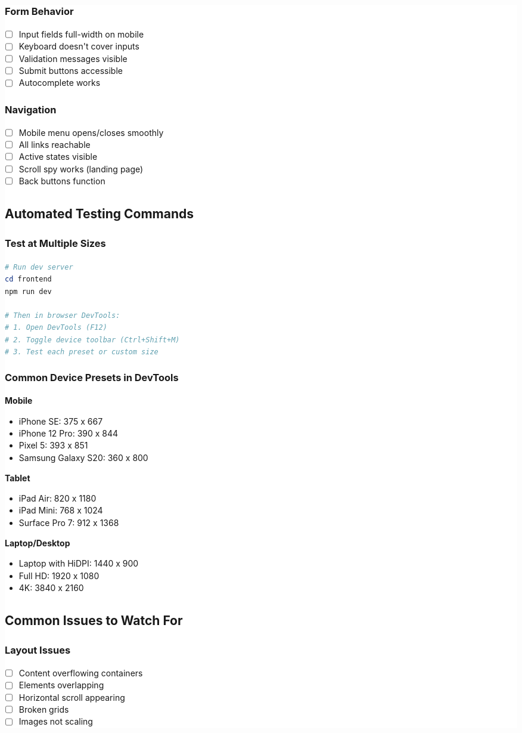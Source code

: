 ### Form Behavior
- [ ] Input fields full-width on mobile
- [ ] Keyboard doesn't cover inputs
- [ ] Validation messages visible
- [ ] Submit buttons accessible
- [ ] Autocomplete works

### Navigation
- [ ] Mobile menu opens/closes smoothly
- [ ] All links reachable
- [ ] Active states visible
- [ ] Scroll spy works (landing page)
- [ ] Back buttons function

## Automated Testing Commands

### Test at Multiple Sizes
```powershell
# Run dev server
cd frontend
npm run dev

# Then in browser DevTools:
# 1. Open DevTools (F12)
# 2. Toggle device toolbar (Ctrl+Shift+M)
# 3. Test each preset or custom size
```

### Common Device Presets in DevTools

**Mobile**
- iPhone SE: 375 x 667
- iPhone 12 Pro: 390 x 844
- Pixel 5: 393 x 851
- Samsung Galaxy S20: 360 x 800

**Tablet**
- iPad Air: 820 x 1180
- iPad Mini: 768 x 1024
- Surface Pro 7: 912 x 1368

**Laptop/Desktop**
- Laptop with HiDPI: 1440 x 900
- Full HD: 1920 x 1080
- 4K: 3840 x 2160

## Common Issues to Watch For

### Layout Issues
- [ ] Content overflowing containers
- [ ] Elements overlapping
- [ ] Horizontal scroll appearing
- [ ] Broken grids
- [ ] Images not scaling
